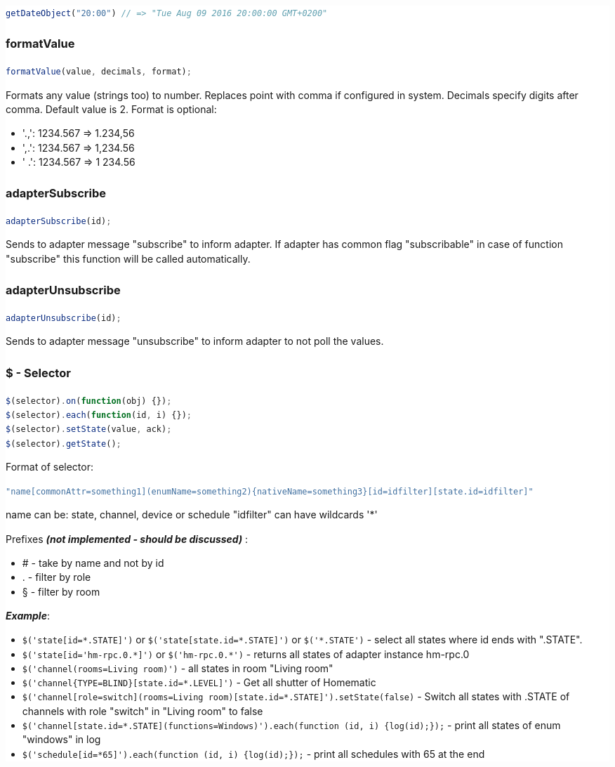 ```js
getDateObject("20:00") // => "Tue Aug 09 2016 20:00:00 GMT+0200"
```

### formatValue
```js
formatValue(value, decimals, format);
```
Formats any value (strings too) to number. Replaces point with comma if configured in system.
Decimals specify digits after comma. Default value is 2.
Format is optional:
 - '.,': 1234.567 => 1.234,56
 - ',.': 1234.567 => 1,234.56
 - ' .': 1234.567 => 1 234.56


### adapterSubscribe
```js
adapterSubscribe(id);
```
Sends to adapter message "subscribe" to inform adapter. If adapter has common flag "subscribable" in case of function "subscribe" this function will be called automatically.

### adapterUnsubscribe
```js
adapterUnsubscribe(id);
```
Sends to adapter message "unsubscribe" to inform adapter to not poll the values.

### $ - Selector
```js
$(selector).on(function(obj) {});
$(selector).each(function(id, i) {});
$(selector).setState(value, ack);
$(selector).getState();
```
Format of selector:
```js
"name[commonAttr=something1](enumName=something2){nativeName=something3}[id=idfilter][state.id=idfilter]"
```

name can be: state, channel, device or schedule
"idfilter" can have wildcards '*'

Prefixes ***(not implemented - should be discussed)*** :

* \# - take by name and not by id
* . - filter by role
* § - filter by room

***Example***:

- `$('state[id=*.STATE]')` or `$('state[state.id=*.STATE]')` or `$('*.STATE')` - select all states where id ends with ".STATE".
- `$('state[id='hm-rpc.0.*]')` or `$('hm-rpc.0.*')` - returns all states of adapter instance hm-rpc.0
- `$('channel(rooms=Living room)')` - all states in room "Living room"
- `$('channel{TYPE=BLIND}[state.id=*.LEVEL]')` - Get all shutter of Homematic
- `$('channel[role=switch](rooms=Living room)[state.id=*.STATE]').setState(false)` - Switch all states with .STATE of channels with role "switch" in "Living room" to false
- `$('channel[state.id=*.STATE](functions=Windows)').each(function (id, i) {log(id);});` - print all states of enum "windows" in log
- `$('schedule[id=*65]').each(function (id, i) {log(id);});` - print all schedules with 65 at the end
